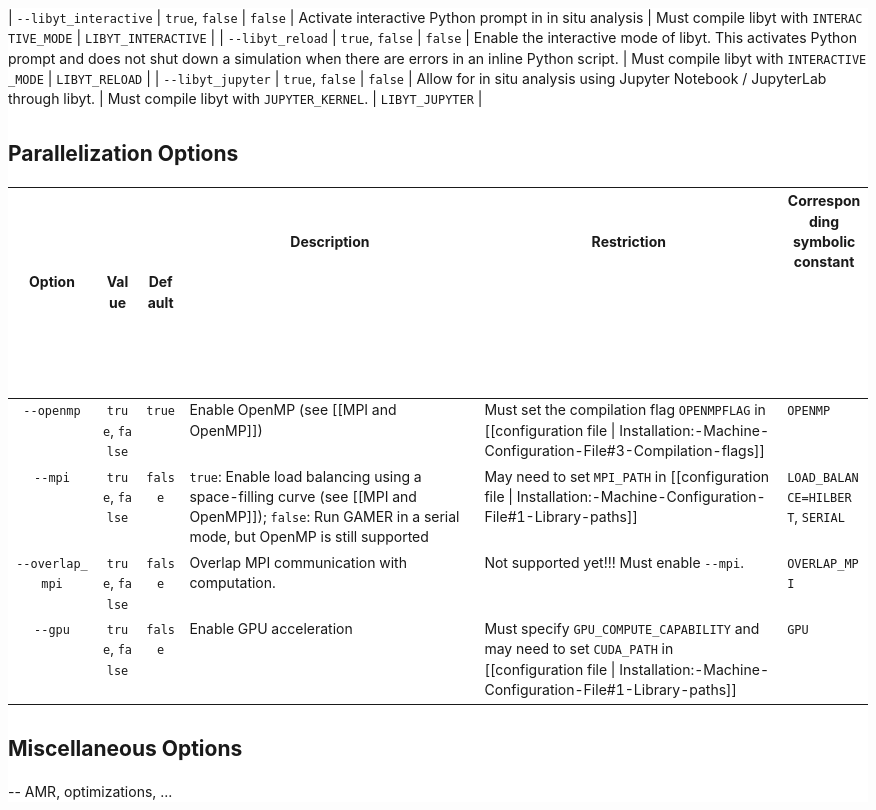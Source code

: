 | `--libyt_interactive` | `true`, `false` | `false` | Activate interactive Python prompt in in situ analysis | Must compile libyt with `INTERACTIVE_MODE` | <a name="--libyt_interactive"></a> `LIBYT_INTERACTIVE` |
| `--libyt_reload`      | `true`, `false` | `false` | Enable the interactive mode of libyt. This activates Python prompt and does not shut down a simulation when there are errors in an inline Python script. | Must compile libyt with `INTERACTIVE_MODE` | <a name="--libyt_reload"></a> `LIBYT_RELOAD` |
| `--libyt_jupyter`     | `true`, `false` | `false` | Allow for in situ analysis using Jupyter Notebook / JupyterLab through libyt. | Must compile libyt with `JUPYTER_KERNEL`. | <a name="--libyt_jupyter"></a> `LIBYT_JUPYTER` |

## Parallelization Options

| &#8192;&#8192;&#8192;&#8192;&#8192;&#8192;&#8192;&#8192;&#8192;&#8192;&#8192;&#8192;&#8192;&#8192;&#8192;&#8192;&#8192;&#8192;&#8192;&#8192;&#8192;&#8192;&#8192;&#8192;&#8192;&#8192;&#8192;&#8192;&#8192;&#8192;<br>Option<br>&#8192;&#8192;&#8192;&#8192;&#8192;&#8192;&#8192;&#8192;&#8192;&#8192;&#8192;&#8192;&#8192;&#8192;&#8192;&#8192;&#8192;&#8192;&#8192;&#8192;&#8192;&#8192;&#8192;&#8192;&#8192;&#8192;&#8192;&#8192;&#8192;&#8192; | &#8192;&#8192;&#8192;&#8192;&#8192;&#8192;&#8192;&#8192;&#8192;&#8192;<br>Value<br>&#8192;&#8192;&#8192;&#8192;&#8192;&#8192;&#8192;&#8192;&#8192;&#8192; | &#8192;&#8192;&#8192;&#8192;&#8192;&#8192;&#8192;&#8192;&#8192;&#8192;<br>Default<br>&#8192;&#8192;&#8192;&#8192;&#8192;&#8192;&#8192;&#8192;&#8192;&#8192; | &#8192;&#8192;&#8192;&#8192;&#8192;&#8192;&#8192;&#8192;&#8192;&#8192;&#8192;&#8192;&#8192;&#8192;&#8192;&#8192;&#8192;&#8192;&#8192;&#8192;&#8192;&#8192;&#8192;&#8192;&#8192;&#8192;&#8192;&#8192;&#8192;&#8192;&#8192;&#8192;&#8192;&#8192;&#8192;&#8192;&#8192;&#8192;&#8192;&#8192;&#8192;&#8192;&#8192;&#8192;&#8192;&#8192;&#8192;&#8192;&#8192;&#8192;<br>Description<br>&#8192;&#8192;&#8192;&#8192;&#8192;&#8192;&#8192;&#8192;&#8192;&#8192;&#8192;&#8192;&#8192;&#8192;&#8192;&#8192;&#8192;&#8192;&#8192;&#8192;&#8192;&#8192;&#8192;&#8192;&#8192;&#8192;&#8192;&#8192;&#8192;&#8192;&#8192;&#8192;&#8192;&#8192;&#8192;&#8192;&#8192;&#8192;&#8192;&#8192;&#8192;&#8192;&#8192;&#8192;&#8192;&#8192;&#8192;&#8192;&#8192;&#8192; | &#8192;&#8192;&#8192;&#8192;&#8192;&#8192;&#8192;&#8192;&#8192;&#8192;&#8192;&#8192;&#8192;&#8192;&#8192;&#8192;&#8192;&#8192;&#8192;&#8192;&#8192;&#8192;&#8192;&#8192;&#8192;&#8192;&#8192;&#8192;&#8192;&#8192;&#8192;&#8192;&#8192;&#8192;&#8192;&#8192;&#8192;&#8192;&#8192;&#8192;&#8192;&#8192;&#8192;&#8192;&#8192;&#8192;&#8192;&#8192;&#8192;&#8192;<br>Restriction<br>&#8192;&#8192;&#8192;&#8192;&#8192;&#8192;&#8192;&#8192;&#8192;&#8192;&#8192;&#8192;&#8192;&#8192;&#8192;&#8192;&#8192;&#8192;&#8192;&#8192;&#8192;&#8192;&#8192;&#8192;&#8192;&#8192;&#8192;&#8192;&#8192;&#8192;&#8192;&#8192;&#8192;&#8192;&#8192;&#8192;&#8192;&#8192;&#8192;&#8192;&#8192;&#8192;&#8192;&#8192;&#8192;&#8192;&#8192;&#8192;&#8192;&#8192; | Corresponding symbolic constant |
|:---:|:---:|:---:|---|---|---|
| `--openmp`      | `true`, `false` | `true` | Enable OpenMP (see [[MPI and OpenMP]]) | Must set the compilation flag `OPENMPFLAG` in [[configuration file \| Installation:-Machine-Configuration-File#3-Compilation-flags]] | <a name="--openmp"></a> `OPENMP` |
| `--mpi`         | `true`, `false` | `false` | `true`: Enable load balancing using a space-filling curve (see [[MPI and OpenMP]]); `false`: Run GAMER in a serial mode, but OpenMP is still supported | May need to set `MPI_PATH` in [[configuration file \| Installation:-Machine-Configuration-File#1-Library-paths]] | <a name="--mpi"></a> `LOAD_BALANCE=HILBERT`, <a name="SERIAL"></a> `SERIAL` |
| `--overlap_mpi` | `true`, `false` | `false` | Overlap MPI communication with computation. | Not supported yet!!! Must enable `--mpi`. | <a name="--overlap_mpi"></a> `OVERLAP_MPI` |
| `--gpu`         | `true`, `false` | `false` | Enable GPU acceleration | Must specify `GPU_COMPUTE_CAPABILITY` and may need to set `CUDA_PATH` in [[configuration file \| Installation:-Machine-Configuration-File#1-Library-paths]] | <a name="--gpu"></a> `GPU` |


## Miscellaneous Options
-- AMR, optimizations, ...
